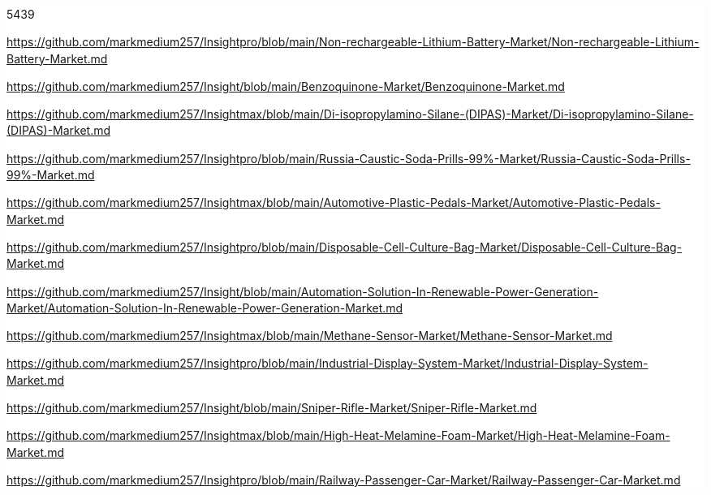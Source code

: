5439</p><p><a href="https://github.com/markmedium257/Insightpro/blob/main/Non-rechargeable-Lithium-Battery-Market/Non-rechargeable-Lithium-Battery-Market.md">https://github.com/markmedium257/Insightpro/blob/main/Non-rechargeable-Lithium-Battery-Market/Non-rechargeable-Lithium-Battery-Market.md</a></p><p><a href="https://github.com/markmedium257/Insight/blob/main/Benzoquinone-Market/Benzoquinone-Market.md">https://github.com/markmedium257/Insight/blob/main/Benzoquinone-Market/Benzoquinone-Market.md</a></p><p><a href="https://github.com/markmedium257/Insightmax/blob/main/Di-isopropylamino-Silane-(DIPAS)-Market/Di-isopropylamino-Silane-(DIPAS)-Market.md">https://github.com/markmedium257/Insightmax/blob/main/Di-isopropylamino-Silane-(DIPAS)-Market/Di-isopropylamino-Silane-(DIPAS)-Market.md</a></p><p><a href="https://github.com/markmedium257/Insightpro/blob/main/Russia-Caustic-Soda-Prills-99%-Market/Russia-Caustic-Soda-Prills-99%-Market.md">https://github.com/markmedium257/Insightpro/blob/main/Russia-Caustic-Soda-Prills-99%-Market/Russia-Caustic-Soda-Prills-99%-Market.md</a></p><p><a href="https://github.com/markmedium257/Insightmax/blob/main/Automotive-Plastic-Pedals-Market/Automotive-Plastic-Pedals-Market.md">https://github.com/markmedium257/Insightmax/blob/main/Automotive-Plastic-Pedals-Market/Automotive-Plastic-Pedals-Market.md</a></p><p><a href="https://github.com/markmedium257/Insightpro/blob/main/Disposable-Cell-Culture-Bag-Market/Disposable-Cell-Culture-Bag-Market.md">https://github.com/markmedium257/Insightpro/blob/main/Disposable-Cell-Culture-Bag-Market/Disposable-Cell-Culture-Bag-Market.md</a></p><p><a href="https://github.com/markmedium257/Insight/blob/main/Automation-Solution-In-Renewable-Power-Generation-Market/Automation-Solution-In-Renewable-Power-Generation-Market.md">https://github.com/markmedium257/Insight/blob/main/Automation-Solution-In-Renewable-Power-Generation-Market/Automation-Solution-In-Renewable-Power-Generation-Market.md</a></p><p><a href="https://github.com/markmedium257/Insightmax/blob/main/Methane-Sensor-Market/Methane-Sensor-Market.md">https://github.com/markmedium257/Insightmax/blob/main/Methane-Sensor-Market/Methane-Sensor-Market.md</a></p><p><a href="https://github.com/markmedium257/Insightpro/blob/main/Industrial-Display-System-Market/Industrial-Display-System-Market.md">https://github.com/markmedium257/Insightpro/blob/main/Industrial-Display-System-Market/Industrial-Display-System-Market.md</a></p><p><a href="https://github.com/markmedium257/Insight/blob/main/Sniper-Rifle-Market/Sniper-Rifle-Market.md">https://github.com/markmedium257/Insight/blob/main/Sniper-Rifle-Market/Sniper-Rifle-Market.md</a></p><p><a href="https://github.com/markmedium257/Insightmax/blob/main/High-Heat-Melamine-Foam-Market/High-Heat-Melamine-Foam-Market.md">https://github.com/markmedium257/Insightmax/blob/main/High-Heat-Melamine-Foam-Market/High-Heat-Melamine-Foam-Market.md</a></p><p><a href="https://github.com/markmedium257/Insightpro/blob/main/Railway-Passenger-Car-Market/Railway-Passenger-Car-Market.md">https://github.com/markmedium257/Insightpro/blob/main/Railway-Passenger-Car-Market/Railway-Passenger-Car-Market.md</a></p>
